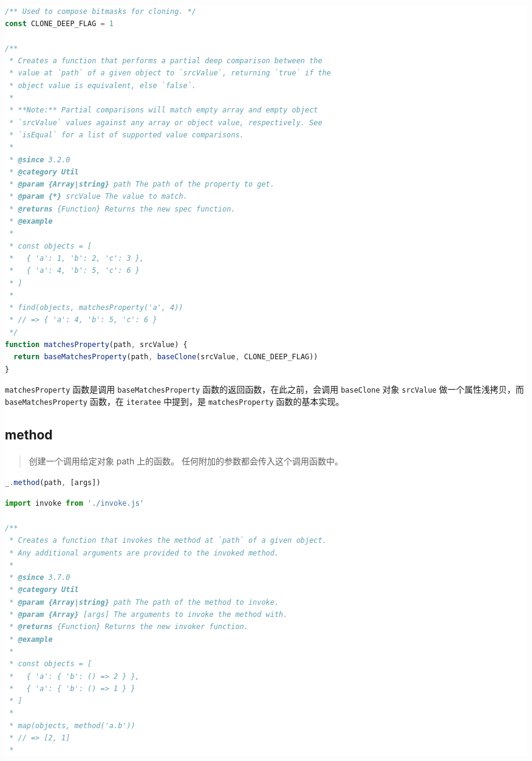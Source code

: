 ```js
/** Used to compose bitmasks for cloning. */
const CLONE_DEEP_FLAG = 1

/**
 * Creates a function that performs a partial deep comparison between the
 * value at `path` of a given object to `srcValue`, returning `true` if the
 * object value is equivalent, else `false`.
 *
 * **Note:** Partial comparisons will match empty array and empty object
 * `srcValue` values against any array or object value, respectively. See
 * `isEqual` for a list of supported value comparisons.
 *
 * @since 3.2.0
 * @category Util
 * @param {Array|string} path The path of the property to get.
 * @param {*} srcValue The value to match.
 * @returns {Function} Returns the new spec function.
 * @example
 *
 * const objects = [
 *   { 'a': 1, 'b': 2, 'c': 3 },
 *   { 'a': 4, 'b': 5, 'c': 6 }
 * ]
 *
 * find(objects, matchesProperty('a', 4))
 * // => { 'a': 4, 'b': 5, 'c': 6 }
 */
function matchesProperty(path, srcValue) {
  return baseMatchesProperty(path, baseClone(srcValue, CLONE_DEEP_FLAG))
}
```

`matchesProperty` 函数是调用 `baseMatchesProperty` 函数的返回函数，在此之前，会调用 `baseClone` 对象 `srcValue` 做一个属性浅拷贝，而 `baseMatchesProperty` 函数，在 `iteratee` 中提到，是 `matchesProperty` 函数的基本实现。

## method

> 创建一个调用给定对象 path 上的函数。 任何附加的参数都会传入这个调用函数中。

```js
_.method(path, [args])
```

```js
import invoke from './invoke.js'

/**
 * Creates a function that invokes the method at `path` of a given object.
 * Any additional arguments are provided to the invoked method.
 *
 * @since 3.7.0
 * @category Util
 * @param {Array|string} path The path of the method to invoke.
 * @param {Array} [args] The arguments to invoke the method with.
 * @returns {Function} Returns the new invoker function.
 * @example
 *
 * const objects = [
 *   { 'a': { 'b': () => 2 } },
 *   { 'a': { 'b': () => 1 } }
 * ]
 *
 * map(objects, method('a.b'))
 * // => [2, 1]
 *
```